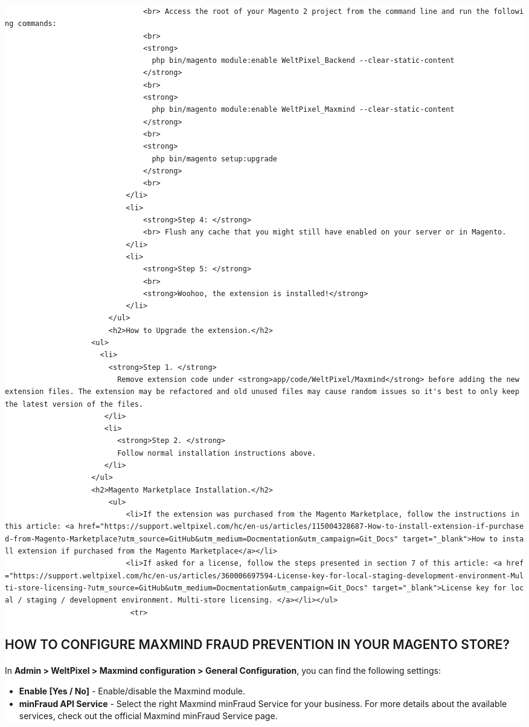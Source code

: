                                     <br> Access the root of your Magento 2 project from the command line and run the following commands:
                                    <br>
                                    <strong>
                                      php bin/magento module:enable WeltPixel_Backend --clear-static-content
                                    </strong>
                                    <br>
                                    <strong>
                                      php bin/magento module:enable WeltPixel_Maxmind --clear-static-content
                                    </strong>
                                    <br>
                                    <strong>
                                      php bin/magento setup:upgrade
                                    </strong>
                                    <br>
                                </li>
                                <li>
                                    <strong>Step 4: </strong>
                                    <br> Flush any cache that you might still have enabled on your server or in Magento.
                                </li>
                                <li>
                                    <strong>Step 5: </strong>
                                    <br>
                                    <strong>Woohoo, the extension is installed!</strong>
                                </li>
                            </ul>
                            <h2>How to Upgrade the extension.</h2>
                        <ul>
                          <li>
                            <strong>Step 1. </strong>
                              Remove extension code under <strong>app/code/WeltPixel/Maxmind</strong> before adding the new extension files. The extension may be refactored and old unused files may cause random issues so it's best to only keep the latest version of the files.
                           </li>
                           <li>
                              <strong>Step 2. </strong>
                              Follow normal installation instructions above.
                           </li>
                        </ul> 
                        <h2>Magento Marketplace Installation.</h2>
                            <ul>
                                <li>If the extension was purchased from the Magento Marketplace, follow the instructions in this article: <a href="https://support.weltpixel.com/hc/en-us/articles/115004328687-How-to-install-extension-if-purchased-from-Magento-Marketplace?utm_source=GitHub&utm_medium=Docmentation&utm_campaign=Git_Docs" target="_blank">How to install extension if purchased from the Magento Marketplace</a></li>
                                <li>If asked for a license, follow the steps presented in section 7 of this article: <a href="https://support.weltpixel.com/hc/en-us/articles/360006697594-License-key-for-local-staging-development-environment-Multi-store-licensing-?utm_source=GitHub&utm_medium=Docmentation&utm_campaign=Git_Docs" target="_blank">License key for local / staging / development environment. Multi-store licensing. </a></li></ul>
                                 <tr>
  <td width="100%">
      <div class="col-md-6">
<h2 style="font-weight: 600;">HOW TO CONFIGURE MAXMIND FRAUD PREVENTION IN YOUR MAGENTO STORE?</h2>
In <strong>Admin > WeltPixel > Maxmind configuration > General Configuration</strong>, you can find the following settings:
<ul>
                            <li>
                                <strong>Enable [Yes / No]</strong> - Enable/disable the Maxmind module.
                            </li>
                            <li>
                                <strong>minFraud API Service</strong> - Select the right Maxmind minFraud Service for your business. For more details about the available services, check out the official Maxmind minFraud Service page.